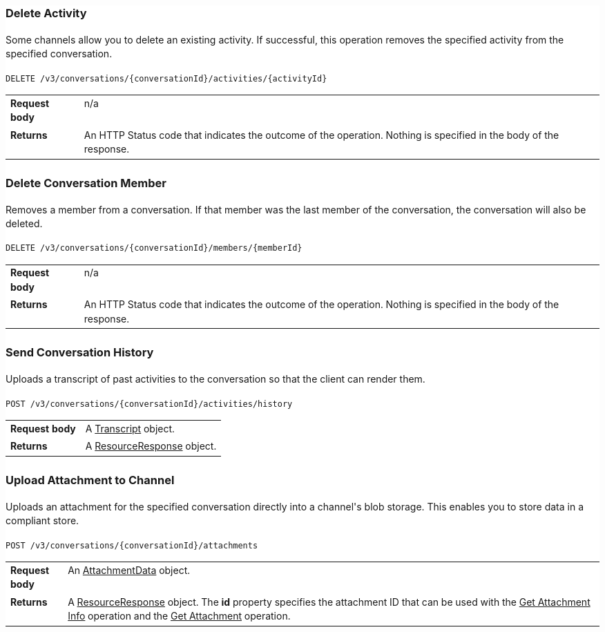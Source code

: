 ### Delete Activity

Some channels allow you to delete an existing activity. If successful, this operation removes the specified activity from the specified conversation.

```http
DELETE /v3/conversations/{conversationId}/activities/{activityId}
```

| | |
|----|----|
| **Request body** | n/a |
| **Returns** | An HTTP Status code that indicates the outcome of the operation. Nothing is specified in the body of the response. |

### Delete Conversation Member

Removes a member from a conversation. If that member was the last member of the conversation, the conversation will also be deleted.

```http
DELETE /v3/conversations/{conversationId}/members/{memberId}
```

| | |
|----|----|
| **Request body** | n/a |
| **Returns** | An HTTP Status code that indicates the outcome of the operation. Nothing is specified in the body of the response. |

### Send Conversation History

Uploads a transcript of past activities to the conversation so that the client can render them.

```http
POST /v3/conversations/{conversationId}/activities/history
```

| | |
|----|----|
| **Request body** | A [Transcript](#transcript-object) object. |
| **Returns** | A [ResourceResponse](#resourceresponse-object) object. |

### Upload Attachment to Channel

Uploads an attachment for the specified conversation directly into a channel's blob storage. This enables you to store data in a compliant store.

```http
POST /v3/conversations/{conversationId}/attachments
```

| | |
|----|----|
| **Request body** | An [AttachmentData](#attachmentdata-object) object. |
| **Returns** | A [ResourceResponse](#resourceresponse-object) object. The **id** property specifies the attachment ID that can be used with the [Get Attachment Info](#get-attachment-info) operation and the [Get Attachment](#get-attachment) operation. |
